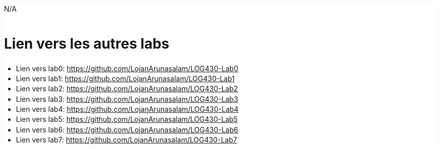 N/A

Lien vers les autres labs
=========================
- Lien vers lab0: https://github.com/LojanArunasalam/LOG430-Lab0 
- Lien vers lab1: https://github.com/LojanArunasalam/LOG430-Lab1 
- Lien vers lab2: https://github.com/LojanArunasalam/LOG430-Lab2 
- Lien vers lab3: https://github.com/LojanArunasalam/LOG430-Lab3 
- Lien vers lab4: https://github.com/LojanArunasalam/LOG430-Lab4 
- Lien vers lab5: https://github.com/LojanArunasalam/LOG430-Lab5 
- Lien vers lab6: https://github.com/LojanArunasalam/LOG430-Lab6 
- Lien vers lab7: https://github.com/LojanArunasalam/LOG430-Lab7 
